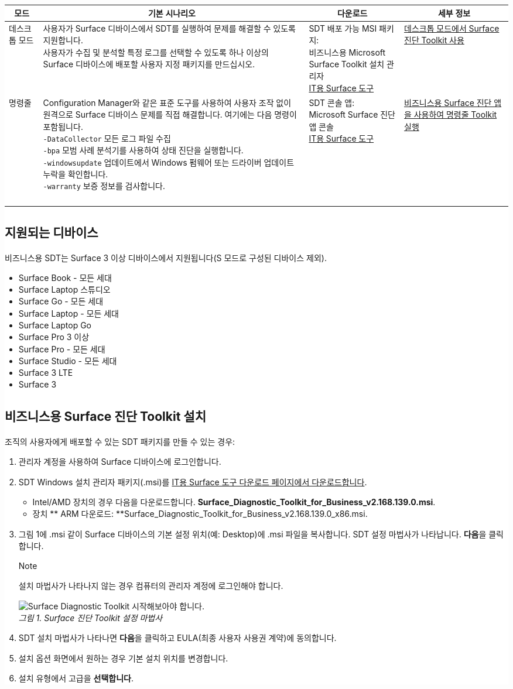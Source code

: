 모드 | 기본 시나리오 | 다운로드 | 세부 정보
--- | --- | --- | ---
데스크톱 모드 | 사용자가 Surface 디바이스에서 SDT를 실행하여 문제를 해결할 수 있도록 지원합니다.<br>사용자가 수집 및 분석할 특정 로그를 선택할 수 있도록 하나 이상의 Surface 디바이스에 배포할 사용자 지정 패키지를 만드십시오. | SDT 배포 가능 MSI 패키지:<br>비즈니스용 Microsoft Surface Toolkit 설치 관리자<br>[IT용 Surface 도구](https://www.microsoft.com/download/details.aspx?id=46703) | [데스크톱 모드에서 Surface 진단 Toolkit 사용](surface-diagnostic-toolkit-desktop-mode.md)
명령줄 | Configuration Manager와 같은 표준 도구를 사용하여 사용자 조작 없이 원격으로 Surface 디바이스 문제를 직접 해결합니다. 여기에는 다음 명령이 포함됩니다.<br>`-DataCollector` 모든 로그 파일 수집<br>`-bpa` 모범 사례 분석기를 사용하여 상태 진단을 실행합니다.<br>`-windowsupdate` 업데이트에서 Windows 펌웨어 또는 드라이버 업데이트 누락을 확인합니다.<br>`-warranty` 보증 정보를 검사합니다. <br><br>| SDT 콘솔 앱:<br>Microsoft Surface 진단 앱 콘솔<br>[IT용 Surface 도구](https://www.microsoft.com/download/details.aspx?id=46703) | [비즈니스용 Surface 진단 앱을 사용하여 명령줄 Toolkit 실행](surface-diagnostic-toolkit-command-line.md)

## <a name="supported-devices"></a>지원되는 디바이스

비즈니스용 SDT는 Surface 3 이상 디바이스에서 지원됩니다(S 모드로 구성된 디바이스 제외).

- Surface Book - 모든 세대
- Surface Laptop 스튜디오
- Surface Go - 모든 세대
- Surface Laptop - 모든 세대
- Surface Laptop Go
- Surface Pro 3 이상
- Surface Pro - 모든 세대
- Surface Studio - 모든 세대
- Surface 3 LTE
- Surface 3

## <a name="installing-surface-diagnostic-toolkit-for-business"></a>비즈니스용 Surface 진단 Toolkit 설치

조직의 사용자에게 배포할 수 있는 SDT 패키지를 만들 수 있는 경우:

1. 관리자 계정을 사용하여 Surface 디바이스에 로그인합니다.

2. SDT Windows 설치 관리자 패키지(.msi)를 [IT용 Surface 도구 다운로드 페이지에서 다운로드합니다](https://www.microsoft.com/download/details.aspx?id=46703).

    - Intel/AMD 장치의 경우 다음을 다운로드합니다. **Surface_Diagnostic_Toolkit_for_Business_v2.168.139.0.msi**.
    - 장치 ** ARM 다운로드: **Surface_Diagnostic_Toolkit_for_Business_v2.168.139.0_x86.msi.

3. 그림 1에 .msi 같이 Surface 디바이스의 기본 설정 위치(예: Desktop)에 .msi 파일을 복사합니다. SDT 설정 마법사가 나타납니다. **다음**을 클릭합니다.

    >[!NOTE]
    >설치 마법사가 나타나지 않는 경우 컴퓨터의 관리자 계정에 로그인해야 합니다.

    ![Surface Diagnostic Toolkit 시작해보아야 합니다.](images/sdt-1.png)<br/>
    *그림 1. Surface 진단 Toolkit 설정 마법사*

4. SDT 설치 마법사가 나타나면 **다음**을 클릭하고 EULA(최종 사용자 사용권 계약)에 동의합니다.

5. 설치 옵션 화면에서 원하는 경우 기본 설치 위치를 변경합니다.

6. 설치 유형에서 고급을 **선택합니다**.
